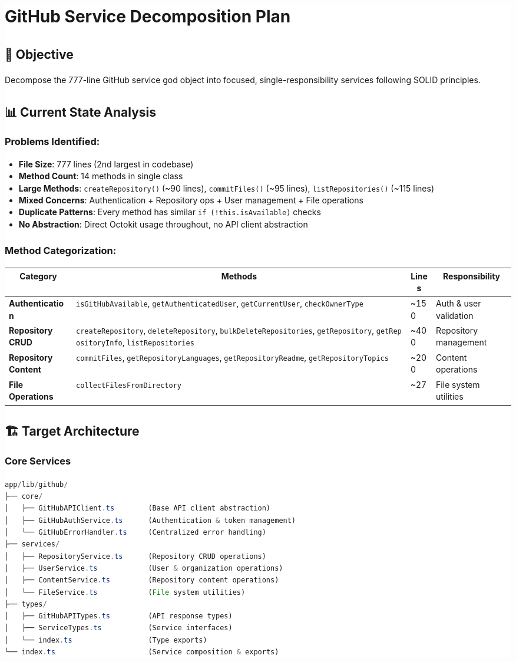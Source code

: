 # GitHub Service Decomposition Plan

## 🎯 **Objective**
Decompose the 777-line GitHub service god object into focused, single-responsibility services following SOLID principles.

## 📊 **Current State Analysis**

### **Problems Identified**:
- **File Size**: 777 lines (2nd largest in codebase)
- **Method Count**: 14 methods in single class
- **Large Methods**: `createRepository()` (~90 lines), `commitFiles()` (~95 lines), `listRepositories()` (~115 lines)
- **Mixed Concerns**: Authentication + Repository ops + User management + File operations
- **Duplicate Patterns**: Every method has similar `if (!this.isAvailable)` checks
- **No Abstraction**: Direct Octokit usage throughout, no API client abstraction

### **Method Categorization**:
| **Category** | **Methods** | **Lines** | **Responsibility** |
|--------------|-------------|-----------|-------------------|
| **Authentication** | `isGitHubAvailable`, `getAuthenticatedUser`, `getCurrentUser`, `checkOwnerType` | ~150 | Auth & user validation |
| **Repository CRUD** | `createRepository`, `deleteRepository`, `bulkDeleteRepositories`, `getRepository`, `getRepositoryInfo`, `listRepositories` | ~400 | Repository management |
| **Repository Content** | `commitFiles`, `getRepositoryLanguages`, `getRepositoryReadme`, `getRepositoryTopics` | ~200 | Content operations |
| **File Operations** | `collectFilesFromDirectory` | ~27 | File system utilities |

## 🏗️ **Target Architecture**

### **Core Services**
```typescript
app/lib/github/
├── core/
│   ├── GitHubAPIClient.ts        (Base API client abstraction)
│   ├── GitHubAuthService.ts      (Authentication & token management)
│   └── GitHubErrorHandler.ts     (Centralized error handling)
├── services/
│   ├── RepositoryService.ts      (Repository CRUD operations)
│   ├── UserService.ts            (User & organization operations)
│   ├── ContentService.ts         (Repository content operations)
│   └── FileService.ts            (File system utilities)
├── types/
│   ├── GitHubAPITypes.ts         (API response types)
│   ├── ServiceTypes.ts           (Service interfaces)
│   └── index.ts                  (Type exports)
└── index.ts                      (Service composition & exports)
```
